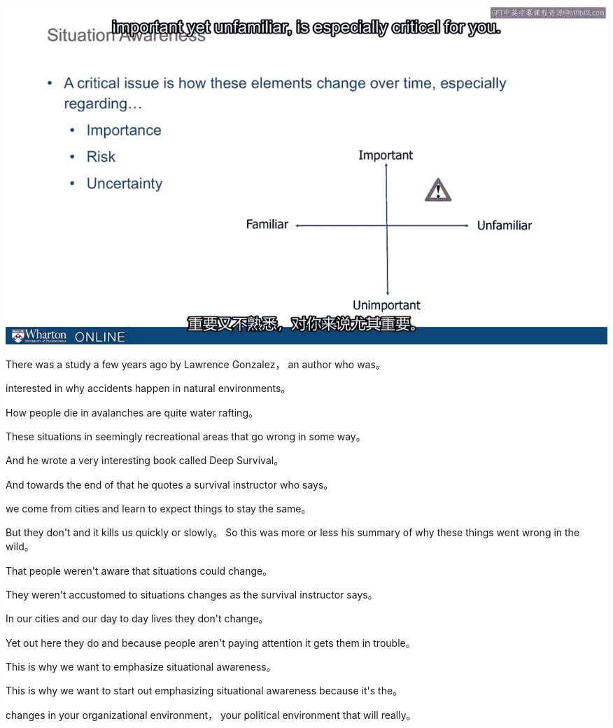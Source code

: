 

![](img/180589c8ea47ceba9fe882ef5ed3ed57_5.png)

 There was a study a few years ago by Lawrence Gonzalez， an author who was。

 interested in why accidents happen in natural environments。

 How people die in avalanches are quite water rafting。

 These situations in seemingly recreational areas that go wrong in some way。

 And he wrote a very interesting book called Deep Survival。

 And towards the end of that he quotes a survival instructor who says。

 we come from cities and learn to expect things to stay the same。

 But they don't and it kills us quickly or slowly。 So this was more or less his summary of why these things went wrong in the wild。

 That people weren't aware that situations could change。

 They weren't accustomed to situations changes as the survival instructor says。

 In our cities and our day to day lives they don't change。

 Yet out here they do and because people aren't paying attention it gets them in trouble。

 This is why we want to emphasize situational awareness。

 This is why we want to start out emphasizing situational awareness because it's the。

 changes in your organizational environment， your political environment that will really。
